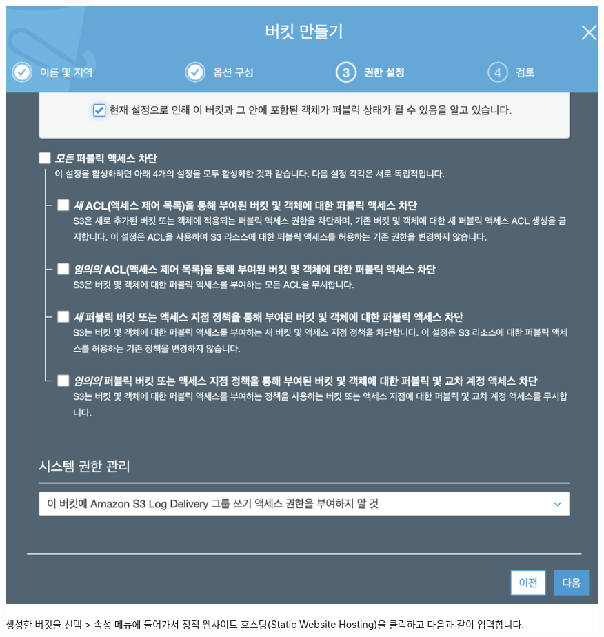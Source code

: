![create-static-s3-02](/images/create-static-s3-02.png)

생성한 버킷을 선택 > 속성 메뉴에 들어가서 정적 웹사이트 호스팅(Static Website Hosting)을 클릭하고 다음과 같이 입력합니다.
